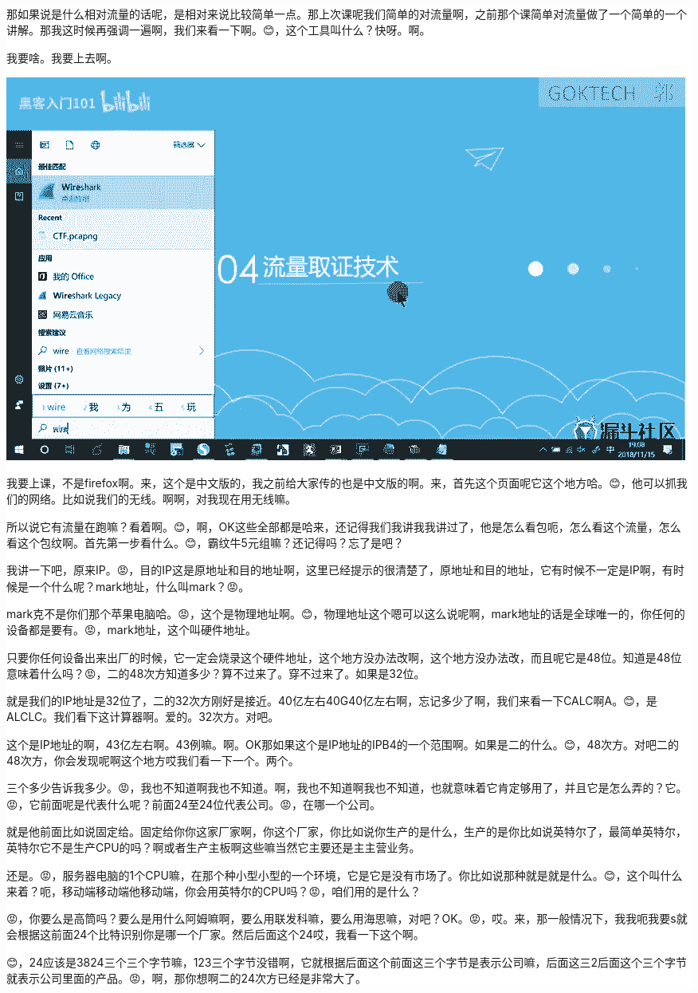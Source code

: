 那如果说是什么相对流量的话呢，是相对来说比较简单一点。那上次课呢我们简单的对流量啊，之前那个课简单对流量做了一个简单的一个讲解。那我这时候再强调一遍啊，我们来看一下啊。😊，这个工具叫什么？快呀。啊。

我要啥。我要上去啊。

![](img/2943122b5a6b31fcd2a92f5cc3545fca_32.png)

我要上课，不是firefox啊。来，这个是中文版的，我之前给大家传的也是中文版的啊。来，首先这个页面呢它这个地方哈。😊，他可以抓我们的网络。比如说我们的无线。啊啊，对我现在用无线嘛。

所以说它有流量在跑嘛？看着啊。😊，啊，OK这些全部都是哈来，还记得我们我讲我我讲过了，他是怎么看包呃，怎么看这个流量，怎么看这个包纹啊。首先第一步看什么。😊，霸纹牛5元组嘛？还记得吗？忘了是吧？

我讲一下吧，原来IP。😡，目的IP这是原地址和目的地址啊，这里已经提示的很清楚了，原地址和目的地址，它有时候不一定是IP啊，有时候是一个什么呢？mark地址，什么叫mark？😡。

mark克不是你们那个苹果电脑哈。😡，这个是物理地址啊。😊，物理地址这个嗯可以这么说呢啊，mark地址的话是全球唯一的，你任何的设备都是要有。😡，mark地址，这个叫硬件地址。

只要你任何设备出来出厂的时候，它一定会烧录这个硬件地址，这个地方没办法改啊，这个地方没办法改，而且呢它是48位。知道是48位意味着什么吗？😡，二的48次方知道多少？算不过来了。穿不过来了。如果是32位。

就是我们的IP地址是32位了，二的32次方刚好是接近。40亿左右40G40亿左右啊，忘记多少了啊，我们来看一下CALC啊A。😊，是ALCLC。我们看下这计算器啊。爱的。32次方。对吧。

这个是IP地址的啊，43亿左右啊。43例嘛。啊。OK那如果这个是IP地址的IPB4的一个范围啊。如果是二的什么。😊，48次方。对吧二的48次方，你会发现呢啊这个地方哎我们看一下一个。两个。

三个多少告诉我多少。😡，我也不知道啊我也不知道。啊，我也不知道啊我也不知道，也就意味着它肯定够用了，并且它是怎么弄的？它。😡，它前面呢是代表什么呢？前面24至24位代表公司。😡，在哪一个公司。

就是他前面比如说固定给。固定给你你这家厂家啊，你这个厂家，你比如说你生产的是什么，生产的是你比如说英特尔了，最简单英特尔，英特尔它不是生产CPU的吗？啊或者生产主板啊这些嘛当然它主要还是主主营业务。

还是。😡，服务器电脑的1个CPU嘛，在那个种小型小型的一个环境，它是它是没有市场了。你比如说那种就是就是什么。😊，这个叫什么来着？呃，移动端移动端他移动端，你会用英特尔的CPU吗？😡，咱们用的是什么？

😡，你要么是高筒吗？要么是用什么阿姆嘛啊，要么用联发科嘛，要么用海思嘛，对吧？OK。😡，哎。来，那一般情况下，我我呃我要s就会根据这前面24个比特识别你是哪一个厂家。然后后面这个24哎，我看一下这个啊。

😊，24应该是3824三个三个字节嘛，123三个字节没错啊，它就根据后面这个前面这三个字节是表示公司嘛，后面这三2后面这个三个字节就表示公司里面的产品。😡，啊，那你想啊二的24次方已经是非常大了。
